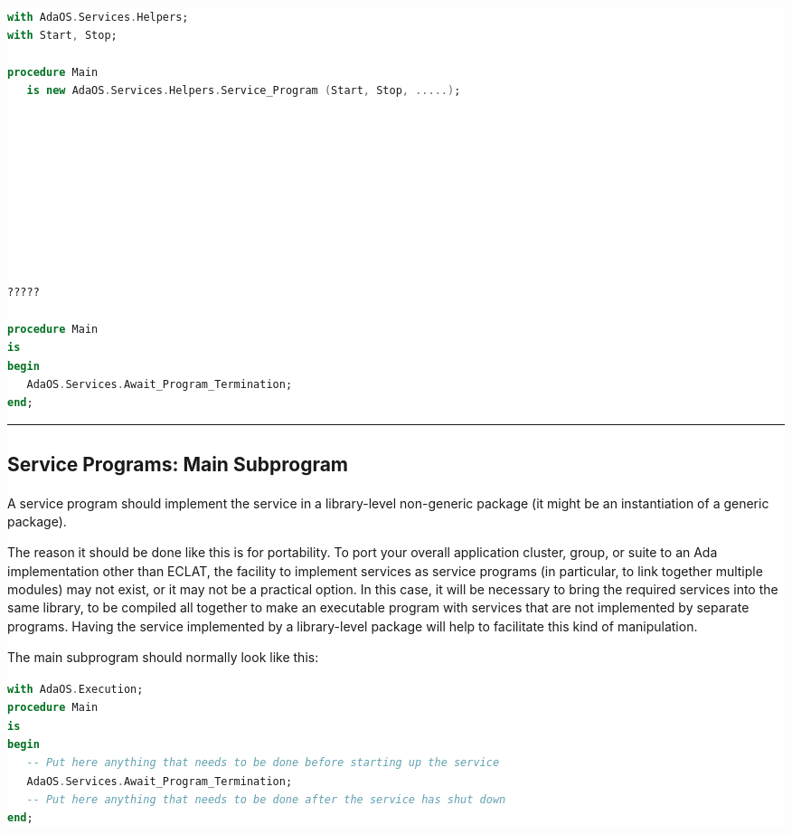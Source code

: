 

```ada
with AdaOS.Services.Helpers;
with Start, Stop;

procedure Main
   is new AdaOS.Services.Helpers.Service_Program (Start, Stop, .....);










?????

procedure Main
is
begin
   AdaOS.Services.Await_Program_Termination;
end;
```





-----------------------------------------------------------------------------------------------
## Service Programs: Main Subprogram

A service program should implement the service in a library-level non-generic package (it might 
be an instantiation of a generic package). 

The reason it should be done like this is for portability. To port your overall application
cluster, group, or suite to an Ada implementation other than ECLAT, the facility to implement
services as service programs (in particular, to link together multiple modules) may not exist,
or it may not be a practical option. In this case, it will be necessary to bring the required
services into the same library, to be compiled all together to make an executable program with
services that are not implemented by separate programs. Having the service implemented by a
library-level package will help to facilitate this kind of manipulation. 

The main subprogram should normally look like this: 

```ada
with AdaOS.Execution;
procedure Main
is
begin
   -- Put here anything that needs to be done before starting up the service
   AdaOS.Services.Await_Program_Termination;
   -- Put here anything that needs to be done after the service has shut down
end;
```
